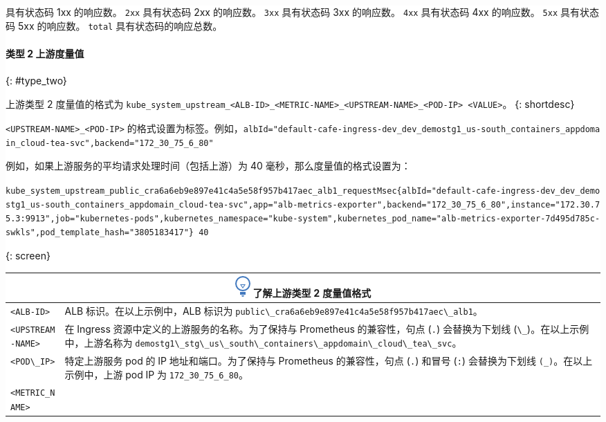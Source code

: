 <td>具有状态码 1xx 的响应数。</td>
</tr>
<tr>
<td><code>2xx</code></td>
<td>具有状态码 2xx 的响应数。</td>
</tr>
<tr>
<td><code>3xx</code></td>
<td>具有状态码 3xx 的响应数。</td>
</tr>
<tr>
<td><code>4xx</code></td>
<td>具有状态码 4xx 的响应数。</td>
</tr>
<tr>
<td><code>5xx</code></td>
<td>具有状态码 5xx 的响应数。</td>
</tr>
<tr>
<td><code>total</code></td>
<td>具有状态码的响应总数。</td>
  </tr></tbody>
</table>

#### 类型 2 上游度量值
{: #type_two}

上游类型 2 度量值的格式为 `kube_system_upstream_<ALB-ID>_<METRIC-NAME>_<UPSTREAM-NAME>_<POD-IP> <VALUE>`。
{: shortdesc}

`<UPSTREAM-NAME>_<POD-IP>` 的格式设置为标签。例如，`albId="default-cafe-ingress-dev_dev_demostg1_us-south_containers_appdomain_cloud-tea-svc",backend="172_30_75_6_80"`

例如，如果上游服务的平均请求处理时间（包括上游）为 40 毫秒，那么度量值的格式设置为：
```
kube_system_upstream_public_cra6a6eb9e897e41c4a5e58f957b417aec_alb1_requestMsec{albId="default-cafe-ingress-dev_dev_demostg1_us-south_containers_appdomain_cloud-tea-svc",app="alb-metrics-exporter",backend="172_30_75_6_80",instance="172.30.75.3:9913",job="kubernetes-pods",kubernetes_namespace="kube-system",kubernetes_pod_name="alb-metrics-exporter-7d495d785c-swkls",pod_template_hash="3805183417"} 40
```

{: screen}

<table>
<thead>
<th colspan=2><img src="images/idea.png" alt="“构想”图标"/> 了解上游类型 2 度量值格式</th>
</thead>
<tbody>
<tr>
<td><code>&lt;ALB-ID&gt;</code></td>
<td>ALB 标识。在以上示例中，ALB 标识为 <code>public\_cra6a6eb9e897e41c4a5e58f957b417aec\_alb1</code>。</td>
</tr>
<td><code>&lt;UPSTREAM-NAME&gt;</code></td>
<td>在 Ingress 资源中定义的上游服务的名称。为了保持与 Prometheus 的兼容性，句点 (<code>.</code>) 会替换为下划线 (<code>\_</code>)。在以上示例中，上游名称为 <code>demostg1\_stg\_us\_south\_containers\_appdomain\_cloud\_tea\_svc</code>。</td>
</tr>
<tr>
<td><code>&lt;POD\_IP&gt;</code></td>
<td>特定上游服务 pod 的 IP 地址和端口。为了保持与 Prometheus 的兼容性，句点 (<code>.</code>) 和冒号 (<code>:</code>) 会替换为下划线 <code>(_)</code>。在以上示例中，上游 pod IP 为 <code>172_30_75_6_80</code>。</td>
</tr>
<tr>
<td><code>&lt;METRIC_NAME&gt;</code></td>
